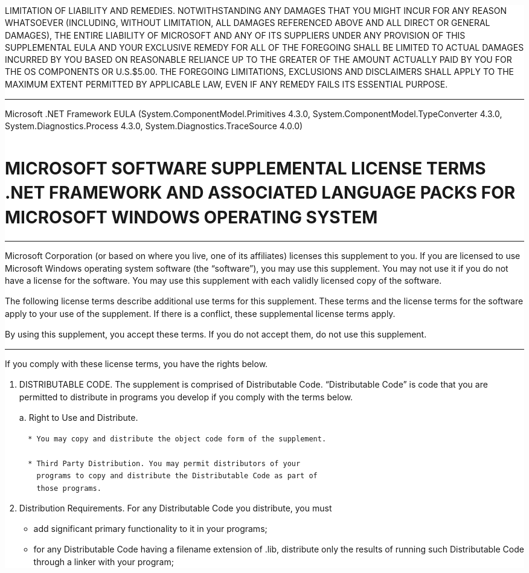 LIMITATION OF LIABILITY AND REMEDIES. NOTWITHSTANDING ANY DAMAGES THAT YOU MIGHT
INCUR FOR ANY REASON WHATSOEVER (INCLUDING, WITHOUT LIMITATION, ALL DAMAGES
REFERENCED ABOVE AND ALL DIRECT OR GENERAL DAMAGES), THE ENTIRE LIABILITY OF
MICROSOFT AND ANY OF ITS SUPPLIERS UNDER ANY PROVISION OF THIS SUPPLEMENTAL EULA
AND YOUR EXCLUSIVE REMEDY FOR ALL OF THE FOREGOING SHALL BE LIMITED TO ACTUAL
DAMAGES INCURRED BY YOU BASED ON REASONABLE RELIANCE UP TO THE GREATER OF THE
AMOUNT ACTUALLY PAID BY YOU FOR THE OS COMPONENTS OR U.S.\$5.00. THE FOREGOING
LIMITATIONS, EXCLUSIONS AND DISCLAIMERS SHALL APPLY TO THE MAXIMUM EXTENT
PERMITTED BY APPLICABLE LAW, EVEN IF ANY REMEDY FAILS ITS ESSENTIAL PURPOSE.

---

Microsoft .NET Framework EULA
(System.ComponentModel.Primitives 4.3.0, System.ComponentModel.TypeConverter 4.3.0, System.Diagnostics.Process 4.3.0, System.Diagnostics.TraceSource 4.0.0)

MICROSOFT SOFTWARE SUPPLEMENTAL LICENSE TERMS
.NET FRAMEWORK AND ASSOCIATED LANGUAGE PACKS FOR MICROSOFT WINDOWS OPERATING
SYSTEM
============================================================================

---

Microsoft Corporation (or based on where you live, one of its affiliates)
licenses this supplement to you. If you are licensed to use Microsoft Windows
operating system software (the “software”), you may use this supplement. You may
not use it if you do not have a license for the software. You may use this
supplement with each validly licensed copy of the software.

The following license terms describe additional use terms for this supplement.
These terms and the license terms for the software apply to your use of the
supplement. If there is a conflict, these supplemental license terms apply.

By using this supplement, you accept these terms. If you do not accept them, do
not use this supplement.

---

If you comply with these license terms, you have the rights below.

1.  DISTRIBUTABLE CODE. The supplement is comprised of Distributable Code.
    “Distributable Code” is code that you are permitted to distribute in programs
    you develop if you comply with the terms below.

    a. Right to Use and Distribute.

          * You may copy and distribute the object code form of the supplement.

          * Third Party Distribution. You may permit distributors of your
            programs to copy and distribute the Distributable Code as part of
            those programs.

2.  Distribution Requirements. For any Distributable Code you distribute, you
    must

    - add significant primary functionality to it in your programs;

    - for any Distributable Code having a filename extension of .lib,
      distribute only the results of running such Distributable Code through a
      linker with your program;
